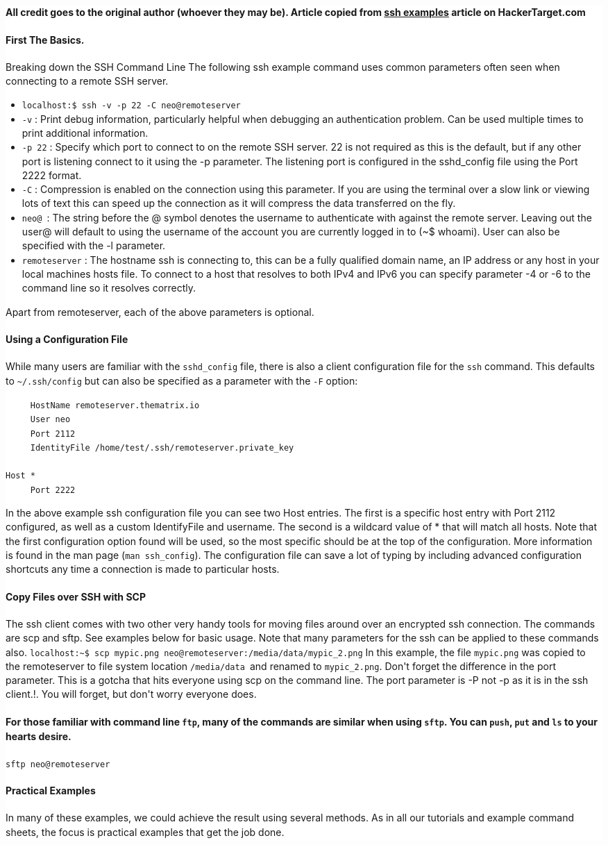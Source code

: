 #### All credit goes to the original author (whoever they may be). Article copied from [ssh examples](https://hackertarget.com/ssh-examples-tunnels/) article on HackerTarget.com
#### First The Basics. 
Breaking down the SSH Command Line
The following ssh example command uses common parameters often seen when connecting to a remote SSH server.

- `localhost:$ ssh -v -p 22 -C neo@remoteserver`
- `-v` : Print debug information, particularly helpful when debugging an authentication problem. Can be used multiple times to print additional information.
- `-p 22` : Specify which port to connect to on the remote SSH server. 22 is not required as this is the default, but if any other port is listening connect to it using the -p parameter. The listening port is configured in the sshd_config file using the Port 2222 format.
- `-C` : Compression is enabled on the connection using this parameter. If you are using the terminal over a slow link or viewing lots of text this can speed up the connection as it will compress the data transferred on the fly.
- `neo@ `: The string before the @ symbol denotes the username to authenticate with against the remote server. Leaving out the user@ will default to using the username of the account you are currently logged in to (~$ whoami). User can also be specified with the -l parameter.
- `remoteserver` : The hostname ssh is connecting to, this can be a fully qualified domain name, an IP address or any host in your local machines hosts file. To connect to a host that resolves to both IPv4 and IPv6 you can specify parameter -4 or -6 to the command line so it resolves correctly.

Apart from remoteserver, each of the above parameters is optional.

#### Using a Configuration File
While many users are familiar with the `sshd_config` file, there is also a client configuration file for the `ssh` command. This defaults to `~/.ssh/config` but can also be specified as a parameter with the `-F` option:
```Host remoteserver
     HostName remoteserver.thematrix.io
     User neo
     Port 2112
     IdentityFile /home/test/.ssh/remoteserver.private_key
     
Host *
     Port 2222
```
In the above example ssh configuration file you can see two Host entries. The first is a specific host entry with Port 2112 configured, as well as a custom IdentifyFile and username. The second is a wildcard value of * that will match all hosts. Note that the first configuration option found will be used, so the most specific should be at the top of the configuration. More information is found in the man page (`man ssh_config`).
The configuration file can save a lot of typing by including advanced configuration shortcuts any time a connection is made to particular hosts.

#### Copy Files over SSH with SCP
The ssh client comes with two other very handy tools for moving files around over an encrypted ssh connection. The commands are scp and sftp. See examples below for basic usage. Note that many parameters for the ssh can be applied to these commands also.
```localhost:~$ scp mypic.png neo@remoteserver:/media/data/mypic_2.png```
In this example, the file `mypic.png` was copied to the remoteserver to file system location `/media/data `and renamed to `mypic_2.png`.
Don't forget the difference in the port parameter. This is a gotcha that hits everyone using scp on the command line. The port parameter is -P not -p as it is in the ssh client.!. You will forget, but don't worry everyone does.

#### For those familiar with command line `ftp`, many of the commands are similar when using `sftp`. You can `push`, `put` and `ls` to your hearts desire.
```sftp neo@remoteserver```

#### Practical Examples
In many of these examples, we could achieve the result using several methods. As in all our tutorials and example command sheets, the focus is practical examples that get the job done.
```